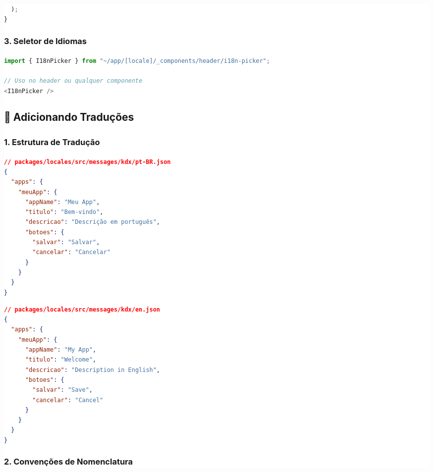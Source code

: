 ```typescript
  );
}
```

### 3. Seletor de Idiomas

```typescript
import { I18nPicker } from "~/app/[locale]/_components/header/i18n-picker";

// Uso no header ou qualquer componente
<I18nPicker />
```

## 📝 Adicionando Traduções

### 1. Estrutura de Tradução

```json
// packages/locales/src/messages/kdx/pt-BR.json
{
  "apps": {
    "meuApp": {
      "appName": "Meu App",
      "titulo": "Bem-vindo",
      "descricao": "Descrição em português",
      "botoes": {
        "salvar": "Salvar",
        "cancelar": "Cancelar"
      }
    }
  }
}
```

```json
// packages/locales/src/messages/kdx/en.json
{
  "apps": {
    "meuApp": {
      "appName": "My App",
      "titulo": "Welcome",
      "descricao": "Description in English",
      "botoes": {
        "salvar": "Save",
        "cancelar": "Cancel"
      }
    }
  }
}
```

### 2. Convenções de Nomenclatura
